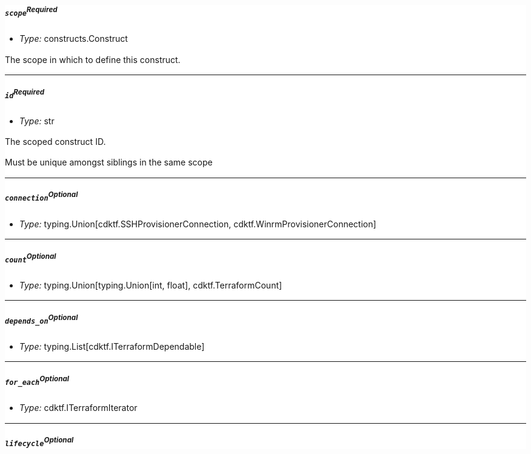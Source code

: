 
##### `scope`<sup>Required</sup> <a name="scope" id="rhizo-co-terraform-provider-wiz.connectorAws.ConnectorAws.Initializer.parameter.scope"></a>

- *Type:* constructs.Construct

The scope in which to define this construct.

---

##### `id`<sup>Required</sup> <a name="id" id="rhizo-co-terraform-provider-wiz.connectorAws.ConnectorAws.Initializer.parameter.id"></a>

- *Type:* str

The scoped construct ID.

Must be unique amongst siblings in the same scope

---

##### `connection`<sup>Optional</sup> <a name="connection" id="rhizo-co-terraform-provider-wiz.connectorAws.ConnectorAws.Initializer.parameter.connection"></a>

- *Type:* typing.Union[cdktf.SSHProvisionerConnection, cdktf.WinrmProvisionerConnection]

---

##### `count`<sup>Optional</sup> <a name="count" id="rhizo-co-terraform-provider-wiz.connectorAws.ConnectorAws.Initializer.parameter.count"></a>

- *Type:* typing.Union[typing.Union[int, float], cdktf.TerraformCount]

---

##### `depends_on`<sup>Optional</sup> <a name="depends_on" id="rhizo-co-terraform-provider-wiz.connectorAws.ConnectorAws.Initializer.parameter.dependsOn"></a>

- *Type:* typing.List[cdktf.ITerraformDependable]

---

##### `for_each`<sup>Optional</sup> <a name="for_each" id="rhizo-co-terraform-provider-wiz.connectorAws.ConnectorAws.Initializer.parameter.forEach"></a>

- *Type:* cdktf.ITerraformIterator

---

##### `lifecycle`<sup>Optional</sup> <a name="lifecycle" id="rhizo-co-terraform-provider-wiz.connectorAws.ConnectorAws.Initializer.parameter.lifecycle"></a>
